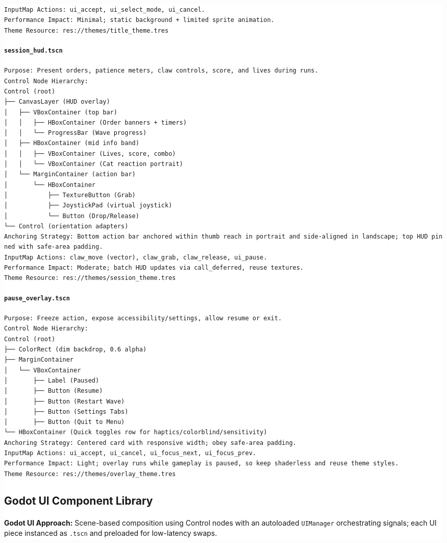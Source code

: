 ```
InputMap Actions: ui_accept, ui_select_mode, ui_cancel.
Performance Impact: Minimal; static background + limited sprite animation.
Theme Resource: res://themes/title_theme.tres
```

#### `session_hud.tscn`
```
Purpose: Present orders, patience meters, claw controls, score, and lives during runs.
Control Node Hierarchy:
Control (root)
├── CanvasLayer (HUD overlay)
│   ├── VBoxContainer (top bar)
│   │   ├── HBoxContainer (Order banners + timers)
│   │   └── ProgressBar (Wave progress)
│   ├── HBoxContainer (mid info band)
│   │   ├── VBoxContainer (Lives, score, combo)
│   │   └── VBoxContainer (Cat reaction portrait)
│   └── MarginContainer (action bar)
│       └── HBoxContainer
│           ├── TextureButton (Grab)
│           ├── JoystickPad (virtual joystick)
│           └── Button (Drop/Release)
└── Control (orientation adapters)
Anchoring Strategy: Bottom action bar anchored within thumb reach in portrait and side-aligned in landscape; top HUD pinned with safe-area padding.
InputMap Actions: claw_move (vector), claw_grab, claw_release, ui_pause.
Performance Impact: Moderate; batch HUD updates via call_deferred, reuse textures.
Theme Resource: res://themes/session_theme.tres
```

#### `pause_overlay.tscn`
```
Purpose: Freeze action, expose accessibility/settings, allow resume or exit.
Control Node Hierarchy:
Control (root)
├── ColorRect (dim backdrop, 0.6 alpha)
├── MarginContainer
│   └── VBoxContainer
│       ├── Label (Paused)
│       ├── Button (Resume)
│       ├── Button (Restart Wave)
│       ├── Button (Settings Tabs)
│       ├── Button (Quit to Menu)
└── HBoxContainer (Quick toggles row for haptics/colorblind/sensitivity)
Anchoring Strategy: Centered card with responsive width; obey safe-area padding.
InputMap Actions: ui_accept, ui_cancel, ui_focus_next, ui_focus_prev.
Performance Impact: Light; overlay runs while gameplay is paused, so keep shaderless and reuse theme styles.
Theme Resource: res://themes/overlay_theme.tres
```

## Godot UI Component Library
**Godot UI Approach:** Scene-based composition using Control nodes with an autoloaded `UIManager` orchestrating signals; each UI piece instanced as `.tscn` and preloaded for low-latency swaps.
